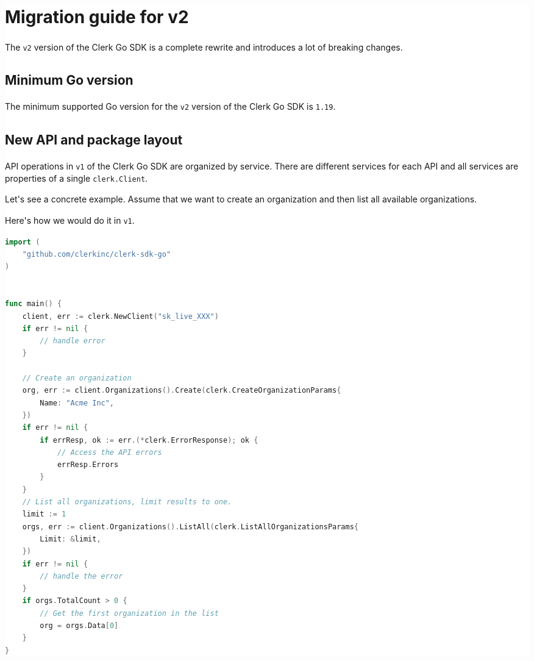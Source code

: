 # Migration guide for v2

The `v2` version of the Clerk Go SDK is a complete rewrite and introduces
a lot of breaking changes.

## Minimum Go version

The minimum supported Go version for the `v2` version of the Clerk Go SDK is `1.19`.

## New API and package layout

API operations in `v1` of the Clerk Go SDK are organized by service. There are
different services for each API and all services are properties of a single
`clerk.Client`.

Let's see a concrete example. Assume that we want to create an organization
and then list all available organizations.

Here's how we would do it in `v1`.

```go
import (
    "github.com/clerkinc/clerk-sdk-go"
)


func main() {
    client, err := clerk.NewClient("sk_live_XXX")
    if err != nil {
        // handle error
    }

    // Create an organization
    org, err := client.Organizations().Create(clerk.CreateOrganizationParams{
        Name: "Acme Inc",
    })
    if err != nil {
        if errResp, ok := err.(*clerk.ErrorResponse); ok {
            // Access the API errors
            errResp.Errors
        }
    }
    // List all organizations, limit results to one.
    limit := 1
    orgs, err := client.Organizations().ListAll(clerk.ListAllOrganizationsParams{
        Limit: &limit,
    })
    if err != nil {
        // handle the error
    }
    if orgs.TotalCount > 0 {
        // Get the first organization in the list
        org = orgs.Data[0]
    }
}
```
